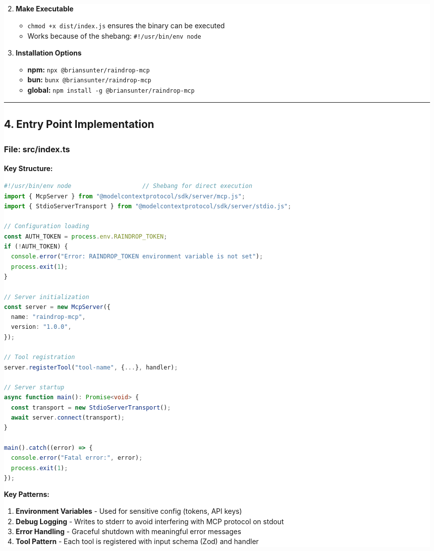 2. **Make Executable**
   - `chmod +x dist/index.js` ensures the binary can be executed
   - Works because of the shebang: `#!/usr/bin/env node`

3. **Installation Options**
   - **npm:** `npx @briansunter/raindrop-mcp`
   - **bun:** `bunx @briansunter/raindrop-mcp`
   - **global:** `npm install -g @briansunter/raindrop-mcp`

---

## 4. Entry Point Implementation

### File: src/index.ts

**Key Structure:**
```typescript
#!/usr/bin/env node                    // Shebang for direct execution
import { McpServer } from "@modelcontextprotocol/sdk/server/mcp.js";
import { StdioServerTransport } from "@modelcontextprotocol/sdk/server/stdio.js";

// Configuration loading
const AUTH_TOKEN = process.env.RAINDROP_TOKEN;
if (!AUTH_TOKEN) {
  console.error("Error: RAINDROP_TOKEN environment variable is not set");
  process.exit(1);
}

// Server initialization
const server = new McpServer({
  name: "raindrop-mcp",
  version: "1.0.0",
});

// Tool registration
server.registerTool("tool-name", {...}, handler);

// Server startup
async function main(): Promise<void> {
  const transport = new StdioServerTransport();
  await server.connect(transport);
}

main().catch((error) => {
  console.error("Fatal error:", error);
  process.exit(1);
});
```

**Key Patterns:**

1. **Environment Variables** - Used for sensitive config (tokens, API keys)
2. **Debug Logging** - Writes to stderr to avoid interfering with MCP protocol on stdout
3. **Error Handling** - Graceful shutdown with meaningful error messages
4. **Tool Pattern** - Each tool is registered with input schema (Zod) and handler
